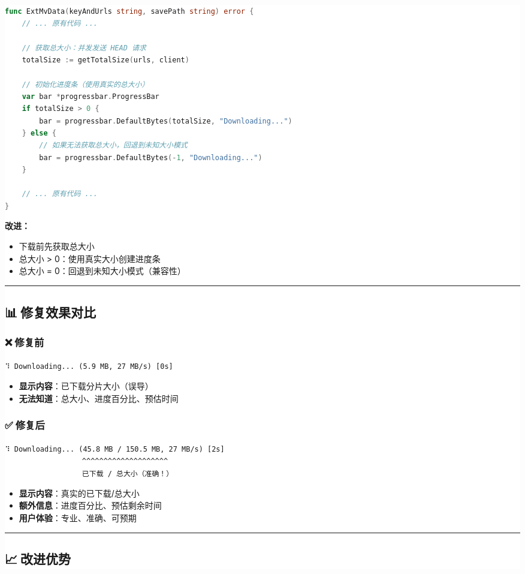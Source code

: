 ```go
func ExtMvData(keyAndUrls string, savePath string) error {
    // ... 原有代码 ...
    
    // 获取总大小：并发发送 HEAD 请求
    totalSize := getTotalSize(urls, client)
    
    // 初始化进度条（使用真实的总大小）
    var bar *progressbar.ProgressBar
    if totalSize > 0 {
        bar = progressbar.DefaultBytes(totalSize, "Downloading...")
    } else {
        // 如果无法获取总大小，回退到未知大小模式
        bar = progressbar.DefaultBytes(-1, "Downloading...")
    }
    
    // ... 原有代码 ...
}
```

**改进：**
- 下载前先获取总大小
- 总大小 > 0：使用真实大小创建进度条
- 总大小 = 0：回退到未知大小模式（兼容性）

---

## 📊 修复效果对比

### ❌ 修复前

```
⠹ Downloading... (5.9 MB, 27 MB/s) [0s]
```

- **显示内容**：已下载分片大小（误导）
- **无法知道**：总大小、进度百分比、预估时间

### ✅ 修复后

```
⠹ Downloading... (45.8 MB / 150.5 MB, 27 MB/s) [2s]
                  ^^^^^^^^^^^^^^^^^^^^
                  已下载 / 总大小（准确！）
```

- **显示内容**：真实的已下载/总大小
- **额外信息**：进度百分比、预估剩余时间
- **用户体验**：专业、准确、可预期

---

## 📈 改进优势
